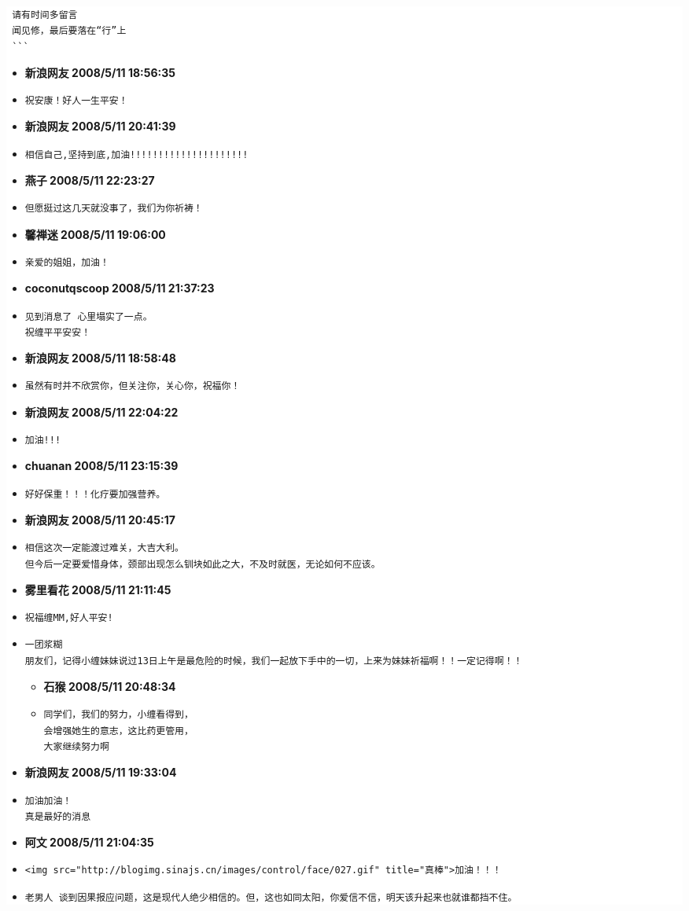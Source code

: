      请有时间多留言
     闻见修，最后要落在“行”上
     ```
- **新浪网友 2008/5/11 18:56:35**
- ```
  祝安康！好人一生平安！
  ```
- **新浪网友 2008/5/11 20:41:39**
- ```
  相信自己,坚持到底,加油!!!!!!!!!!!!!!!!!!!!!
  ```
- **燕子 2008/5/11 22:23:27**
- ```
  但愿挺过这几天就没事了，我们为你祈祷！
  ```
- **馨禅迷 2008/5/11 19:06:00**
- ```
  亲爱的姐姐，加油！
  ```
- **coconutqscoop 2008/5/11 21:37:23**
- ```
  见到消息了 心里塌实了一点。
  祝缠平平安安！
  ```
- **新浪网友 2008/5/11 18:58:48**
- ```
  虽然有时并不欣赏你，但关注你，关心你，祝福你！
  ```
- **新浪网友 2008/5/11 22:04:22**
- ```
  加油!!!
  ```
- **chuanan 2008/5/11 23:15:39**
- ```
  好好保重！！！化疗要加强营养。
  ```
- **新浪网友 2008/5/11 20:45:17**
- ```
  相信这次一定能渡过难关，大吉大利。
  但今后一定要爱惜身体，颈部出现怎么钏块如此之大，不及时就医，无论如何不应该。
  ```
- **雾里看花 2008/5/11 21:11:45**
- ```
  祝福缠MM,好人平安!
  ```
- ```
  一团浆糊
  朋友们，记得小缠妹妹说过13日上午是最危险的时候，我们一起放下手中的一切，上来为妹妹祈福啊！！一定记得啊！！
  ```
   - **石猴 2008/5/11 20:48:34**
   - ```
     同学们，我们的努力，小缠看得到，
     会增强她生的意志，这比药更管用，
     大家继续努力啊
     ```
- **新浪网友 2008/5/11 19:33:04**
- ```
  加油加油！
  真是最好的消息
  ```
- **阿文 2008/5/11 21:04:35**
- ```
  <img src="http://blogimg.sinajs.cn/images/control/face/027.gif" title="真棒">加油！！！
  ```
- ```
  老男人 谈到因果报应问题，这是现代人绝少相信的。但，这也如同太阳，你爱信不信，明天该升起来也就谁都挡不住。
  ```